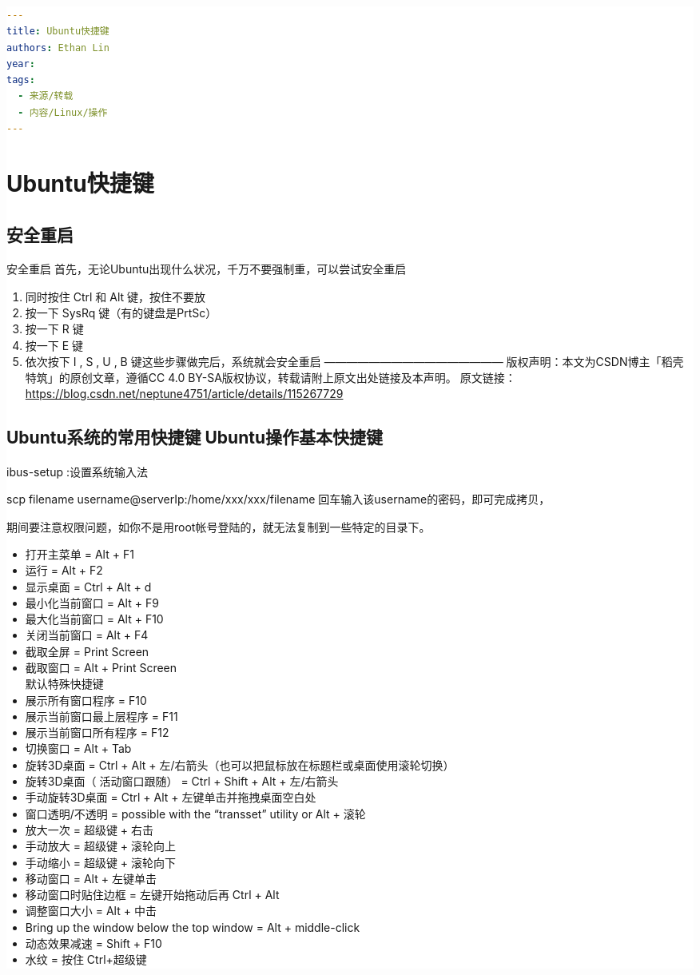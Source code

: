 ```yaml
---
title: Ubuntu快捷键
authors: Ethan Lin
year:
tags:
  - 来源/转载 
  - 内容/Linux/操作  
---
```



# Ubuntu快捷键





## 安全重启

安全重启
首先，无论Ubuntu出现什么状况，千万不要强制重，可以尝试安全重启
1. 同时按住 Ctrl 和 Alt 键，按住不要放
2. 按一下 SysRq 键（有的键盘是PrtSc）
3. 按一下 R 键
4. 按一下 E 键
5. 依次按下 I , S , U , B 键这些步骤做完后，系统就会安全重启
————————————————
版权声明：本文为CSDN博主「稻壳特筑」的原创文章，遵循CC 4.0 BY-SA版权协议，转载请附上原文出处链接及本声明。
原文链接：https://blog.csdn.net/neptune4751/article/details/115267729


## Ubuntu系统的常用快捷键 Ubuntu操作基本快捷键

ibus-setup :设置系统输入法

scp filename username@serverIp:/home/xxx/xxx/filename 回车输入该username的密码，即可完成拷贝，

期间要注意权限问题，如你不是用root帐号登陆的，就无法复制到一些特定的目录下。

-   打开主菜单 = Alt + F1
-   运行 = Alt + F2
-   显示桌面 = Ctrl + Alt + d
-   最小化当前窗口 = Alt + F9
-   最大化当前窗口 = Alt + F10
-   关闭当前窗口 = Alt + F4
-   截取全屏 = Print Screen
-   截取窗口 = Alt + Print Screen  
    默认特殊快捷键
-   展示所有窗口程序 = F10
-   展示当前窗口最上层程序 = F11
-   展示当前窗口所有程序 = F12
-   切换窗口 = Alt + Tab
-   旋转3D桌面 = Ctrl + Alt + 左/右箭头（也可以把鼠标放在标题栏或桌面使用滚轮切换）
-   旋转3D桌面（ 活动窗口跟随） = Ctrl + Shift + Alt + 左/右箭头
-   手动旋转3D桌面 = Ctrl + Alt + 左键单击并拖拽桌面空白处
-   窗口透明/不透明 = possible with the “transset” utility or Alt + 滚轮
-   放大一次 = 超级键 + 右击
-   手动放大 = 超级键 + 滚轮向上
-   手动缩小 = 超级键 + 滚轮向下
-   移动窗口 = Alt + 左键单击
-   移动窗口时贴住边框 = 左键开始拖动后再 Ctrl + Alt
-   调整窗口大小 = Alt + 中击
-   Bring up the window below the top window = Alt + middle-click
-   动态效果减速 = Shift + F10
-   水纹 = 按住 Ctrl+超级键